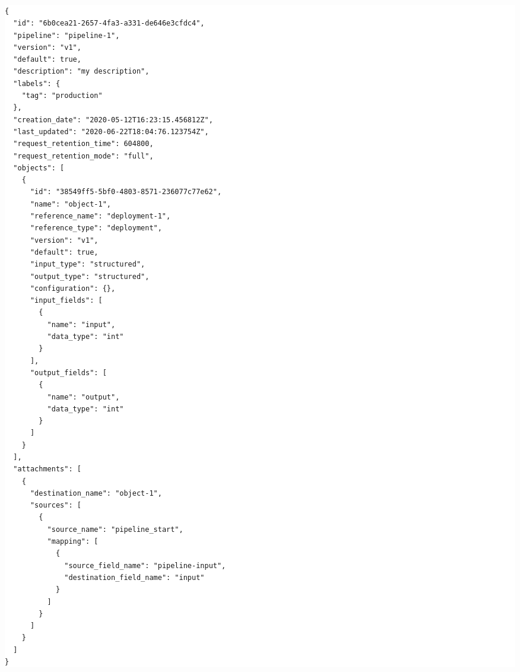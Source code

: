 
```
{
  "id": "6b0cea21-2657-4fa3-a331-de646e3cfdc4",
  "pipeline": "pipeline-1",
  "version": "v1",
  "default": true,
  "description": "my description",
  "labels": {
    "tag": "production"
  },
  "creation_date": "2020-05-12T16:23:15.456812Z",
  "last_updated": "2020-06-22T18:04:76.123754Z",
  "request_retention_time": 604800,
  "request_retention_mode": "full",
  "objects": [
    {
      "id": "38549ff5-5bf0-4803-8571-236077c77e62",
      "name": "object-1",
      "reference_name": "deployment-1",
      "reference_type": "deployment",
      "version": "v1",
      "default": true,
      "input_type": "structured",
      "output_type": "structured",
      "configuration": {},
      "input_fields": [
        {
          "name": "input",
          "data_type": "int"
        }
      ],
      "output_fields": [
        {
          "name": "output",
          "data_type": "int"
        }
      ]
    }
  ],
  "attachments": [
    {
      "destination_name": "object-1",
      "sources": [
        {
          "source_name": "pipeline_start",
          "mapping": [
            {
              "source_field_name": "pipeline-input",
              "destination_field_name": "input"
            }
          ]
        }
      ]
    }
  ]
}
```
